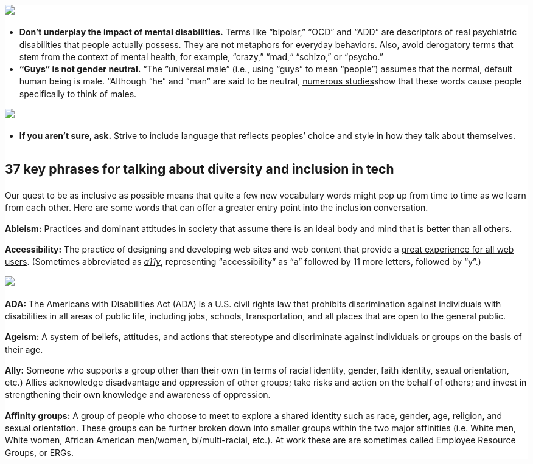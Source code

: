 [![](https://open.buffer.com/wp-content/uploads/2017/06/AffirmativeTerms.001.jpg)](https://www.forbes.com/sites/kashmirhill/2013/01/30/girls-ladies-folks-heres-a-visual-guide-to-what-you-should-call-that-group-of-individuals/#4827acba6619)

* **Don’t underplay the impact of mental disabilities.** Terms like “bipolar,” “OCD” and “ADD” are descriptors of real psychiatric disabilities that people actually possess. They are not metaphors for everyday behaviors. Also, avoid derogatory terms that stem from the context of mental health, for example, “crazy,” “mad,“ “schizo,” or “psycho.”
* **“Guys” is not gender neutral.** “The ”universal male” \(i.e., using “guys” to mean “people”\) assumes that the normal, default human being is male. “Although “he” and “man” are said to be neutral, [numerous studies](https://link.springer.com/article/10.1007%2FBF01068252#page-1)show that these words cause people specifically to think of males.

[![](https://open.buffer.com/wp-content/uploads/2017/06/what-should-you-call-1024x936.png)](https://www.forbes.com/sites/kashmirhill/2013/01/30/girls-ladies-folks-heres-a-visual-guide-to-what-you-should-call-that-group-of-individuals/#4827acba6619)

* **If you aren’t sure, ask.** Strive to include language that reflects peoples’ choice and style in how they talk about themselves.

## 37 key phrases for talking about diversity and inclusion in tech <a id="27keyphrasesfortalkingaboutdiversityandinclusionintech"></a>

Our quest to be as inclusive as possible means that quite a few new vocabulary words might pop up from time to time as we learn from each other. Here are some words that can offer a greater entry point into the inclusion conversation.

**Ableism:** Practices and dominant attitudes in society that assume there is an ideal body and mind that is better than all others.

**Accessibility:** The practice of designing and developing web sites and web content that provide a [great experience for all web users](https://open.buffer.com/accessibility-at-buffer/). \(Sometimes abbreviated as [_a11y_](http://a11yproject.com/), representing “accessibility” as “a” followed by 11 more letters, followed by “y”.\)

[![](https://open.buffer.com/wp-content/uploads/2017/06/e6a2665b383f91c0b1a05083f28d5bc8.jpg)](https://www.forbes.com/sites/kashmirhill/2013/01/30/girls-ladies-folks-heres-a-visual-guide-to-what-you-should-call-that-group-of-individuals/#4827acba6619)

**ADA:** The Americans with Disabilities Act \(ADA\) is a U.S. civil rights law that prohibits discrimination against individuals with disabilities in all areas of public life, including jobs, schools, transportation, and all places that are open to the general public.

**Ageism:** A system of beliefs, attitudes, and actions that stereotype and discriminate against individuals or groups on the basis of their age.

**Ally:** Someone who supports a group other than their own \(in terms of racial identity, gender, faith identity, sexual orientation, etc.\) Allies acknowledge disadvantage and oppression of other groups; take risks and action on the behalf of others; and invest in strengthening their own knowledge and awareness of oppression.

**Affinity groups:** A group of people who choose to meet to explore a shared identity such as race, gender, age, religion, and sexual orientation. These groups can be further broken down into smaller groups within the two major affinities \(i.e. White men, White women, African American men/women, bi/multi-racial, etc.\). At work these are are sometimes called Employee Resource Groups, or ERGs.

